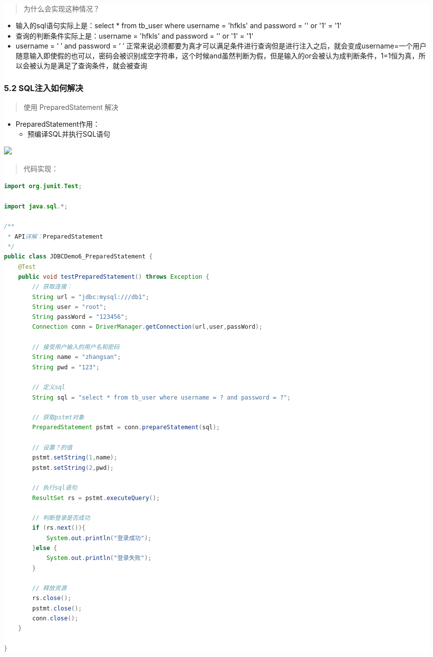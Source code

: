 > 为什么会实现这种情况？

* 输入的sql语句实际上是：select * from tb_user where username = 'hfkls' and password = '' or '1' = '1'
* 查询的判断条件实际上是：username = 'hfkls' and password = '' or '1' = '1'
* username = ‘ ’ and password = ‘ ’ 正常来说必须都要为真才可以满足条件进行查询但是进行注入之后，就会变成username=一个用户随意输入即使假的也可以，密码会被识别成空字符串，这个时候and虽然判断为假，但是输入的or会被认为成判断条件，1=1恒为真，所以会被认为是满足了查询条件，就会被查询

### 5.2 SQL注入如何解决

> 使用 PreparedStatement 解决

* PreparedStatement作用：
  * 预编译SQL并执行SQL语句

![](https://pic1.imgdb.cn/item/6368bb3d16f2c2beb1ecb9bc.jpg)

> 代码实现：

```java
import org.junit.Test;

import java.sql.*;

/**
 * API详解：PreparedStatement
 */
public class JDBCDemo6_PreparedStatement {
    @Test
    public void testPreparedStatement() throws Exception {
        // 获取连接：
        String url = "jdbc:mysql:///db1";
        String user = "root";
        String passWord = "123456";
        Connection conn = DriverManager.getConnection(url,user,passWord);

        // 接受用户输入的用户名和密码
        String name = "zhangsan";
        String pwd = "123";

        // 定义sql
        String sql = "select * from tb_user where username = ? and password = ?";

        // 获取pstmt对象
        PreparedStatement pstmt = conn.prepareStatement(sql);

        // 设置？的值
        pstmt.setString(1,name);
        pstmt.setString(2,pwd);

        // 执行sql语句
        ResultSet rs = pstmt.executeQuery();

        // 判断登录是否成功
        if (rs.next()){
            System.out.println("登录成功");
        }else {
            System.out.println("登录失败");
        }

        // 释放资源
        rs.close();
        pstmt.close();
        conn.close();
    }

}
```